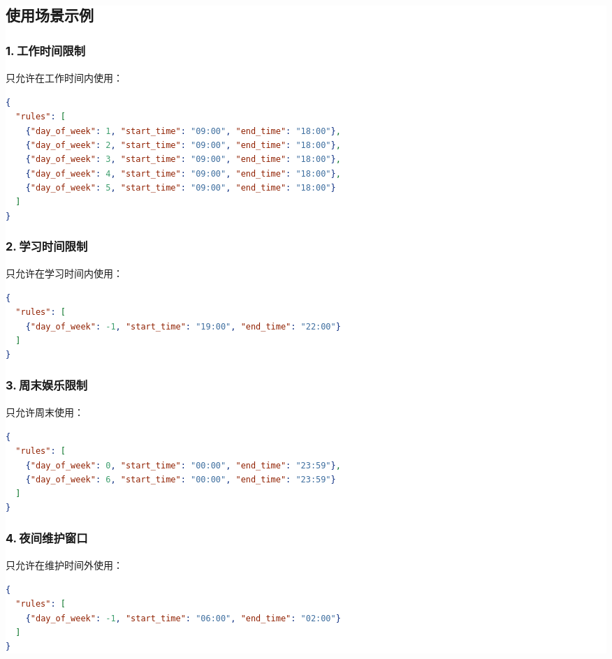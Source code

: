 ## 使用场景示例

### 1. 工作时间限制

只允许在工作时间内使用：

```json
{
  "rules": [
    {"day_of_week": 1, "start_time": "09:00", "end_time": "18:00"},
    {"day_of_week": 2, "start_time": "09:00", "end_time": "18:00"},
    {"day_of_week": 3, "start_time": "09:00", "end_time": "18:00"},
    {"day_of_week": 4, "start_time": "09:00", "end_time": "18:00"},
    {"day_of_week": 5, "start_time": "09:00", "end_time": "18:00"}
  ]
}
```

### 2. 学习时间限制

只允许在学习时间内使用：

```json
{
  "rules": [
    {"day_of_week": -1, "start_time": "19:00", "end_time": "22:00"}
  ]
}
```

### 3. 周末娱乐限制

只允许周末使用：

```json
{
  "rules": [
    {"day_of_week": 0, "start_time": "00:00", "end_time": "23:59"},
    {"day_of_week": 6, "start_time": "00:00", "end_time": "23:59"}
  ]
}
```

### 4. 夜间维护窗口

只允许在维护时间外使用：

```json
{
  "rules": [
    {"day_of_week": -1, "start_time": "06:00", "end_time": "02:00"}
  ]
}
```
